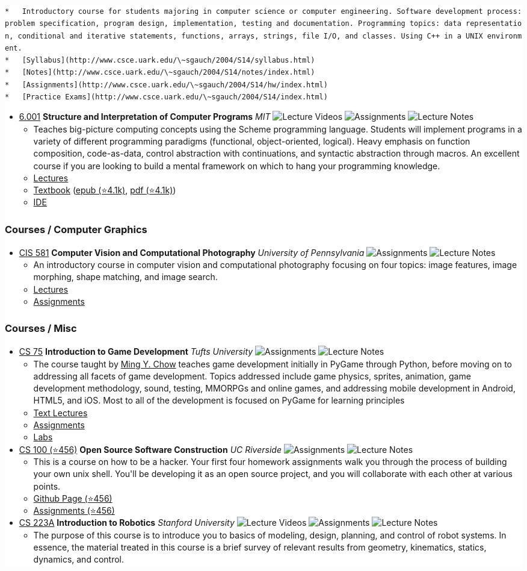     *   Introductory course for students majoring in computer science or computer engineering. Software development process: problem specification, program design, implementation, testing and documentation. Programming topics: data representation, conditional and iterative statements, functions, arrays, strings, file I/O, and classes. Using C++ in a UNIX environment.
    *   [Syllabus](http://www.csce.uark.edu/\~sgauch/2004/S14/syllabus.html)
    *   [Notes](http://www.csce.uark.edu/\~sgauch/2004/S14/notes/index.html)
    *   [Assignments](http://www.csce.uark.edu/\~sgauch/2004/S14/hw/index.html)
    *   [Practice Exams](http://www.csce.uark.edu/\~sgauch/2004/S14/index.html)
*   [6.001](http://ocw.mit.edu/courses/electrical-engineering-and-computer-science/6-001-structure-and-interpretation-of-computer-programs-spring-2005/index.htm) **Structure and Interpretation of Computer Programs** *MIT* <img src="https://assets-cdn.github.com/images/icons/emoji/unicode/1f4f9.png" width="20" height="20" alt="Lecture Videos" title="Lecture Videos" /> <img src="https://assets-cdn.github.com/images/icons/emoji/unicode/1f4bb.png" width="20" height="20" alt="Assignments" title="Assignments" /> <img src="https://assets-cdn.github.com/images/icons/emoji/unicode/1f4dd.png" width="20" height="20" alt="Lecture Notes" title="Lecture Notes" />
    *   Teaches big-picture computing concepts using the Scheme programming language. Students will implement programs in a variety of different programming paradigms (functional, object-oriented, logical). Heavy emphasis on function composition, code-as-data, control abstraction with continuations, and syntactic abstraction through macros. An excellent course if you are looking to build a mental framework on which to hang your programming knowledge.
    *   [Lectures](http://ocw.mit.edu/courses/electrical-engineering-and-computer-science/6-001-structure-and-interpretation-of-computer-programs-spring-2005/video-lectures)
    *   [Textbook](http://mitpress.mit.edu/sicp/full-text/book/book.html) ([epub (⭐4.1k)](https://github.com/sarabander/sicp), [pdf (⭐4.1k)](https://github.com/sarabander/sicp-pdf))
    *   [IDE](http://www.neilvandyke.org/racket-sicp/)

### Courses / Computer Graphics

*   [CIS 581](https://alliance.seas.upenn.edu/\~cis581/wiki/index.php?title=CIS_581:_Computer_Vision_%26_Computational_Photography) **Computer Vision and Computational Photography** *University of Pennsylvania* <img src="https://assets-cdn.github.com/images/icons/emoji/unicode/1f4bb.png" width="20" height="20" alt="Assignments" title="Assignments" /> <img src="https://assets-cdn.github.com/images/icons/emoji/unicode/1f4dd.png" width="20" height="20" alt="Lecture Notes" title="Lecture Notes" />
    *   An introductory course in computer vision and computational photography focusing on four topics: image features, image morphing, shape matching, and image search.
    *   [Lectures](https://alliance.seas.upenn.edu/\~cis581/wiki/index.php?title=Schedule)
    *   [Assignments](https://alliance.seas.upenn.edu/\~cis581/wiki/index.php?title=Projects)

### Courses / Misc

*   [CS 75](http://ocw.tufts.edu/Course/75)  **Introduction to Game Development** *Tufts University* <img src="https://assets-cdn.github.com/images/icons/emoji/unicode/1f4bb.png" width="20" height="20" alt="Assignments" title="Assignments" /> <img src="https://assets-cdn.github.com/images/icons/emoji/unicode/1f4dd.png" width="20" height="20" alt="Lecture Notes" title="Lecture Notes" />
    *   The course taught by [Ming Y. Chow](http://mchow01.github.io) teaches game development initially in PyGame through Python, before moving on to addressing all facets of game development. Topics addressed include game physics, sprites, animation, game development methodology, sound, testing, MMORPGs and online games, and addressing mobile development in Android, HTML5, and iOS. Most to all of the development is focused on PyGame for learning principles
    *   [Text Lectures](http://ocw.tufts.edu/Course/75/Learningunits)
    *   [Assignments](http://ocw.tufts.edu/Course/75/Assignments)
    *   [Labs](http://ocw.tufts.edu/Course/75/Labs)
*   [CS 100 (⭐456)](https://github.com/mikeizbicki/ucr-cs100) **Open Source Software Construction** *UC Riverside* <img src="https://assets-cdn.github.com/images/icons/emoji/unicode/1f4bb.png" width="20" height="20" alt="Assignments" title="Assignments" /> <img src="https://assets-cdn.github.com/images/icons/emoji/unicode/1f4dd.png" width="20" height="20" alt="Lecture Notes" title="Lecture Notes" />
    *   This is a course on how to be a hacker. Your first four homework assignments walk you through the process of building your own unix shell. You'll be developing it as an open source project, and you will collaborate with each other at various points.
    *   [Github Page (⭐456)](https://github.com/mikeizbicki/ucr-cs100)
    *   [Assignments (⭐456)](https://github.com/mikeizbicki/ucr-cs100/tree/2015winter/assignments)
*   [CS 223A](https://see.stanford.edu/Course/CS223A) **Introduction to Robotics** *Stanford University* <img src="https://assets-cdn.github.com/images/icons/emoji/unicode/1f4f9.png" width="20" height="20" alt="Lecture Videos" title="Lecture Videos" /> <img src="https://assets-cdn.github.com/images/icons/emoji/unicode/1f4bb.png" width="20" height="20" alt="Assignments" title="Assignments" /> <img src="https://assets-cdn.github.com/images/icons/emoji/unicode/1f4dd.png" width="20" height="20" alt="Lecture Notes" title="Lecture Notes" />
    *   The purpose of this course is to introduce you to basics of modeling, design, planning, and control of robot systems. In essence, the material treated in this course is a brief survey of relevant results from geometry, kinematics, statics, dynamics, and control.